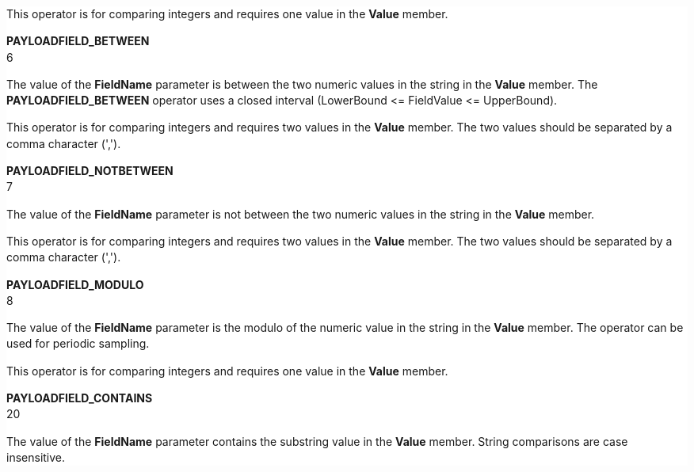 This operator is for comparing integers and requires one value in the <b>Value</b> member.

</td>
</tr>
<tr>
<td width="40%"><a id="PAYLOADFIELD_BETWEEN"></a><a id="payloadfield_between"></a><dl>
<dt><b>PAYLOADFIELD_BETWEEN</b></dt>
<dt>6</dt>
</dl>
</td>
<td width="60%">
The value of the <b>FieldName</b> parameter is between the two numeric values in the string in the <b>Value</b> member. The  <b>PAYLOADFIELD_BETWEEN</b> operator uses a closed interval (LowerBound &lt;= FieldValue &lt;= UpperBound).

This operator is for comparing integers and requires two values in the <b>Value</b> member. The two values should be separated by a comma character (',').

</td>
</tr>
<tr>
<td width="40%"><a id="PAYLOADFIELD_NOTBETWEEN"></a><a id="payloadfield_notbetween"></a><dl>
<dt><b>PAYLOADFIELD_NOTBETWEEN</b></dt>
<dt>7</dt>
</dl>
</td>
<td width="60%">
The value of the <b>FieldName</b> parameter is not between the two numeric values in the string in the <b>Value</b> member. 

This operator is for comparing integers and requires two values in the <b>Value</b> member. The two values should be separated by a comma character (',').

</td>
</tr>
<tr>
<td width="40%"><a id="PAYLOADFIELD_MODULO"></a><a id="payloadfield_modulo"></a><dl>
<dt><b>PAYLOADFIELD_MODULO</b></dt>
<dt>8</dt>
</dl>
</td>
<td width="60%">
The value of the <b>FieldName</b> parameter is the modulo of the  numeric value in the string in the <b>Value</b> member. The operator can be used for periodic sampling. 

This operator is for comparing integers and requires one value in the <b>Value</b> member.

</td>
</tr>
<tr>
<td width="40%"><a id="PAYLOADFIELD_CONTAINS"></a><a id="payloadfield_contains"></a><dl>
<dt><b>PAYLOADFIELD_CONTAINS</b></dt>
<dt>20</dt>
</dl>
</td>
<td width="60%">
The value of the <b>FieldName</b> parameter contains the substring value in the <b>Value</b> member. String comparisons are case insensitive.
